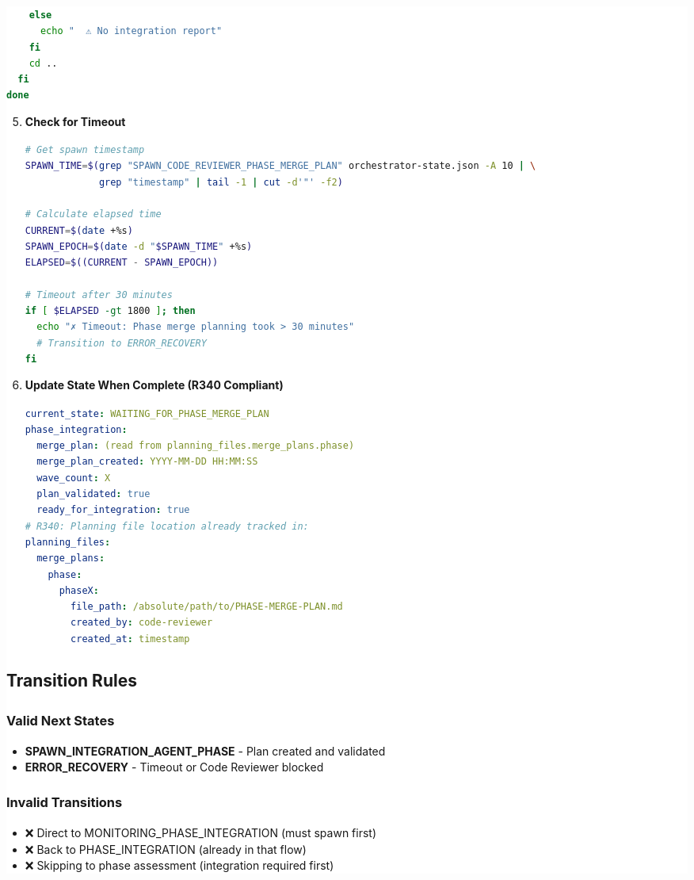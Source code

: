    ```bash
       else
         echo "  ⚠ No integration report"
       fi
       cd ..
     fi
   done
   ```

5. **Check for Timeout**
   ```bash
   # Get spawn timestamp
   SPAWN_TIME=$(grep "SPAWN_CODE_REVIEWER_PHASE_MERGE_PLAN" orchestrator-state.json -A 10 | \
                grep "timestamp" | tail -1 | cut -d'"' -f2)
   
   # Calculate elapsed time
   CURRENT=$(date +%s)
   SPAWN_EPOCH=$(date -d "$SPAWN_TIME" +%s)
   ELAPSED=$((CURRENT - SPAWN_EPOCH))
   
   # Timeout after 30 minutes
   if [ $ELAPSED -gt 1800 ]; then
     echo "✗ Timeout: Phase merge planning took > 30 minutes"
     # Transition to ERROR_RECOVERY
   fi
   ```

6. **Update State When Complete (R340 Compliant)**
   ```yaml
   current_state: WAITING_FOR_PHASE_MERGE_PLAN
   phase_integration:
     merge_plan: (read from planning_files.merge_plans.phase)
     merge_plan_created: YYYY-MM-DD HH:MM:SS
     wave_count: X
     plan_validated: true
     ready_for_integration: true
   # R340: Planning file location already tracked in:
   planning_files:
     merge_plans:
       phase:
         phaseX:
           file_path: /absolute/path/to/PHASE-MERGE-PLAN.md
           created_by: code-reviewer
           created_at: timestamp
   ```

## Transition Rules

### Valid Next States
- **SPAWN_INTEGRATION_AGENT_PHASE** - Plan created and validated
- **ERROR_RECOVERY** - Timeout or Code Reviewer blocked

### Invalid Transitions
- ❌ Direct to MONITORING_PHASE_INTEGRATION (must spawn first)
- ❌ Back to PHASE_INTEGRATION (already in that flow)
- ❌ Skipping to phase assessment (integration required first)
